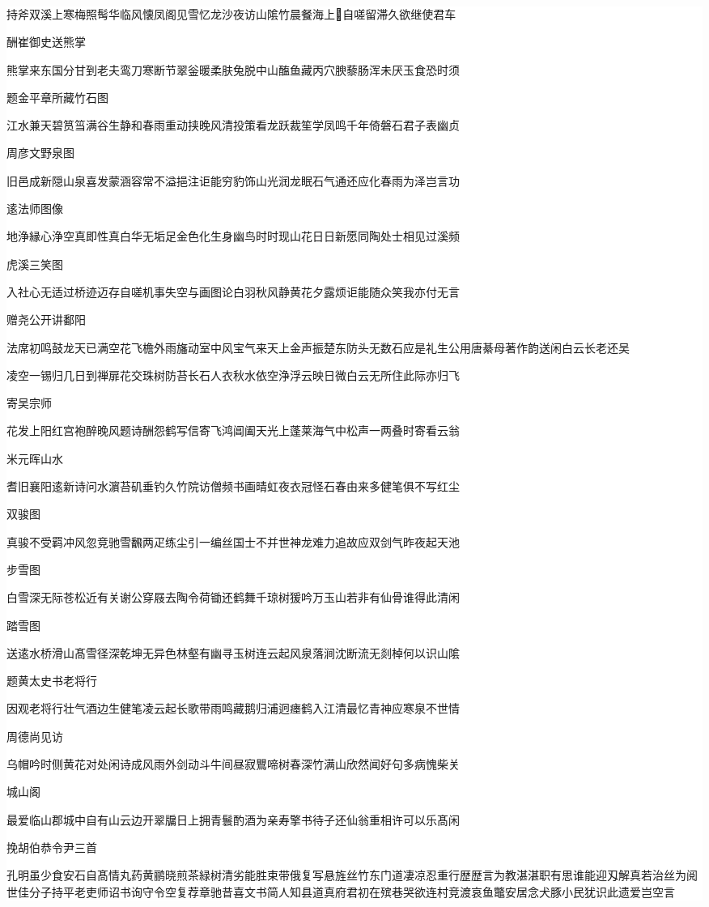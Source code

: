 持斧双溪上寒梅照髩华临风懐凤阁见雪忆龙沙夜访山隂竹晨餐海上自嗟留滞久欲继使君车  

酬崔御史送熊掌  

熊掌来东国分甘到老夫鸾刀寒断节翠釡暖柔肤兔脱中山醢鱼藏丙穴腴藜肠浑未厌玉食恐时须  

题金平章所藏竹石图  

江水兼天碧筼筜满谷生静和春雨重动挟晚风清投策看龙跃裁笙学凤鸣千年倚磐石君子表幽贞  

周彦文野泉图  

旧邑成新隠山泉喜发蒙涵容常不溢挹注讵能穷豹饰山光润龙眠石气通还应化春雨为泽岂言功  

逺法师图像  

地浄縁心浄空真即性真白华无垢足金色化生身幽鸟时时现山花日日新愿同陶处士相见过溪频  

虎溪三笑图  

入社心无适过桥迹迈存自嗟机事失空与画图论白羽秋风静黄花夕露烦讵能随众笑我亦付无言  

赠尧公开讲鄱阳  

法席初鸣鼓龙天已满空花飞檐外雨旛动室中风宝气来天上金声振楚东防头无数石应是礼生公用唐綦母著作韵送闲白云长老还吴  

凌空一锡归几日到禅扉花交珠树防苔长石人衣秋水依空浄浮云映日微白云无所住此际亦归飞  

寄吴宗师  

花发上阳红宫袍醉晚风题诗酬怨鹤写信寄飞鸿阊阖天光上蓬莱海气中松声一两叠时寄看云翁  

米元晖山水  

耆旧襄阳逺新诗问水濵苔矶垂钓久竹院访僧频书画晴虹夜衣冠怪石春由来多健笔俱不写红尘  

双骏图  

真骏不受羁冲风忽竞驰雪飜两疋练尘引一编丝国士不并世神龙难力追故应双剑气昨夜起天池  

步雪图  

白雪深无际苍松近有关谢公穿屐去陶令荷锄还鹤舞千琼树猨吟万玉山若非有仙骨谁得此清闲  

踏雪图  

送逺水桥滑山髙雪径深乾坤无异色林壑有幽寻玉树连云起风泉落涧沈断流无剡棹何以识山隂  

题黄太史书老将行  

因观老将行壮气酒边生健笔凌云起长歌带雨鸣藏鹅归浦迥瘗鹤入江清最忆青神应寒泉不世情  

周德尚见访  

乌帽吟时侧黄花对处闲诗成风雨外剑动斗牛间昼寂鸎啼树春深竹满山欣然闻好句多病愧柴关  

城山阁  

最爱临山郡城中自有山云边开翠牖日上拥青鬟酌酒为亲寿擎书待子还仙翁重相许可以乐髙闲  

挽胡伯恭令尹三首  

孔明虽少食安石自髙情丸药黄鹂晓煎茶緑树清劣能胜束带俄复写悬旌丝竹东门道凄凉忍重行歴歴言为教湛湛职有思谁能迎刄解真若治丝为阅世佳分子持平老吏师诏书询守令空复荐章驰昔喜文书简人知县道真府君初在殡巷哭欲连村竞渡哀鱼鼈安居念犬豚小民犹识此遗爱岂空言  
